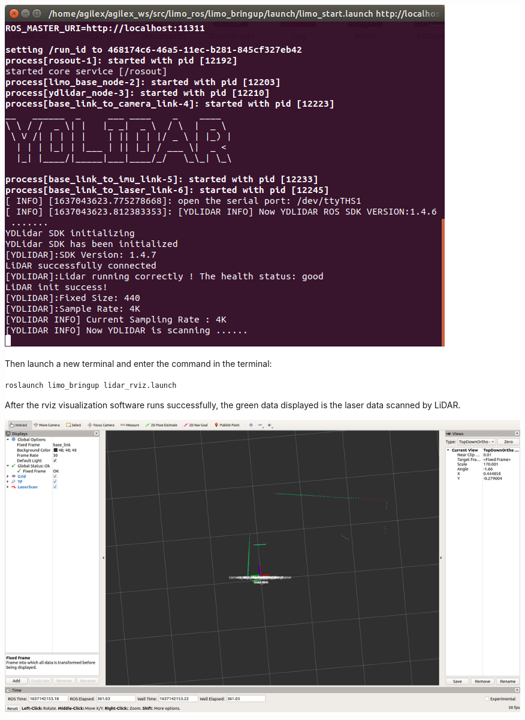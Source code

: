 ![](./LIMO_image/leida.png)

Then launch a new terminal and enter the command in the terminal:

```
roslaunch limo_bringup lidar_rviz.launch
```

After the rviz visualization software runs successfully, the green data displayed is the laser data scanned by LiDAR.

![](./LIMO_image/lidar.png)